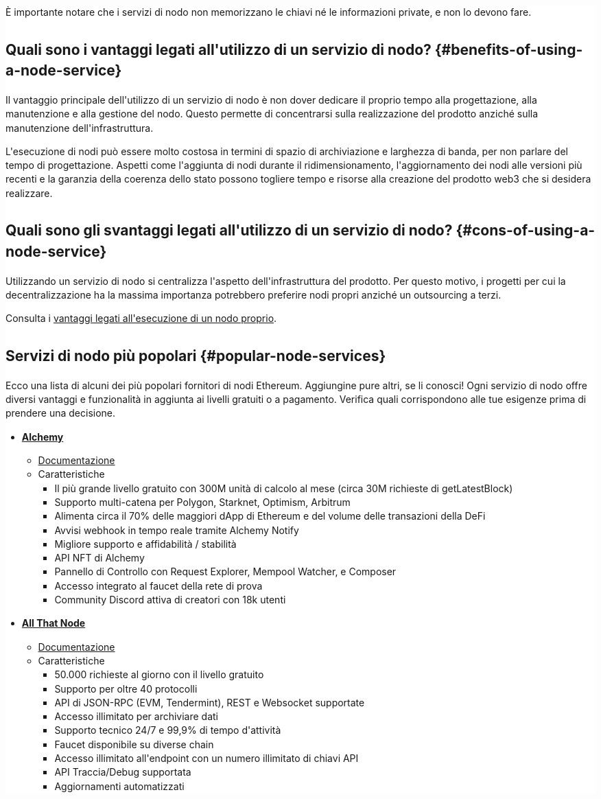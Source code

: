 È importante notare che i servizi di nodo non memorizzano le chiavi né le informazioni private, e non lo devono fare.

## Quali sono i vantaggi legati all'utilizzo di un servizio di nodo? {#benefits-of-using-a-node-service}

Il vantaggio principale dell'utilizzo di un servizio di nodo è non dover dedicare il proprio tempo alla progettazione, alla manutenzione e alla gestione del nodo. Questo permette di concentrarsi sulla realizzazione del prodotto anziché sulla manutenzione dell'infrastruttura.

L'esecuzione di nodi può essere molto costosa in termini di spazio di archiviazione e larghezza di banda, per non parlare del tempo di progettazione. Aspetti come l'aggiunta di nodi durante il ridimensionamento, l'aggiornamento dei nodi alle versioni più recenti e la garanzia della coerenza dello stato possono togliere tempo e risorse alla creazione del prodotto web3 che si desidera realizzare.

## Quali sono gli svantaggi legati all'utilizzo di un servizio di nodo? {#cons-of-using-a-node-service}

Utilizzando un servizio di nodo si centralizza l'aspetto dell'infrastruttura del prodotto. Per questo motivo, i progetti per cui la decentralizzazione ha la massima importanza potrebbero preferire nodi propri anziché un outsourcing a terzi.

Consulta i [vantaggi legati all'esecuzione di un nodo proprio](/developers/docs/nodes-and-clients/#benefits-to-you).

## Servizi di nodo più popolari {#popular-node-services}

Ecco una lista di alcuni dei più popolari fornitori di nodi Ethereum. Aggiungine pure altri, se li conosci! Ogni servizio di nodo offre diversi vantaggi e funzionalità in aggiunta ai livelli gratuiti o a pagamento. Verifica quali corrispondono alle tue esigenze prima di prendere una decisione.

- [**Alchemy**](https://alchemy.com/)
  - [Documentazione](https://docs.alchemyapi.io/)
  - Caratteristiche
    - Il più grande livello gratuito con 300M unità di calcolo al mese (circa 30M richieste di getLatestBlock)
    - Supporto multi-catena per Polygon, Starknet, Optimism, Arbitrum
    - Alimenta circa il 70% delle maggiori dApp di Ethereum e del volume delle transazioni della DeFi
    - Avvisi webhook in tempo reale tramite Alchemy Notify
    - Migliore supporto e affidabilità / stabilità
    - API NFT di Alchemy
    - Pannello di Controllo con Request Explorer, Mempool Watcher, e Composer
    - Accesso integrato al faucet della rete di prova
    - Community Discord attiva di creatori con 18k utenti

- [**All That Node**](https://allthatnode.com/)
  - [Documentazione](https://docs.allthatnode.com/)
  - Caratteristiche
    - 50.000 richieste al giorno con il livello gratuito
    - Supporto per oltre 40 protocolli
    - API di JSON-RPC (EVM, Tendermint), REST e Websocket supportate
    - Accesso illimitato per archiviare dati
    - Supporto tecnico 24/7 e 99,9% di tempo d'attività
    - Faucet disponibile su diverse chain
    - Accesso illimitato all'endpoint con un numero illimitato di chiavi API
    - API Traccia/Debug supportata
    - Aggiornamenti automatizzati
